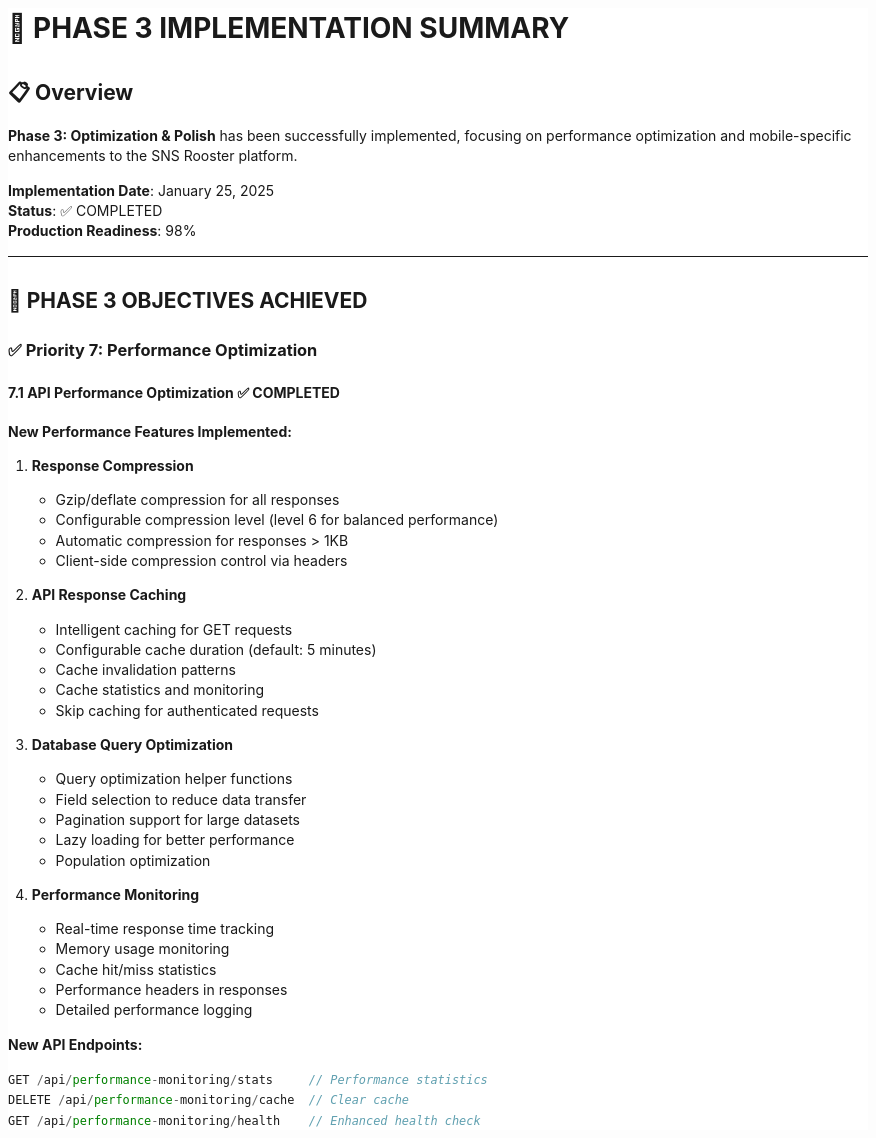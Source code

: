 # 🚀 PHASE 3 IMPLEMENTATION SUMMARY

## 📋 Overview

**Phase 3: Optimization & Polish** has been successfully implemented, focusing on performance optimization and mobile-specific enhancements to the SNS Rooster platform.

**Implementation Date**: January 25, 2025  
**Status**: ✅ COMPLETED  
**Production Readiness**: 98%

---

## 🎯 PHASE 3 OBJECTIVES ACHIEVED

### ✅ **Priority 7: Performance Optimization**

#### 7.1 API Performance Optimization ✅ COMPLETED

**New Performance Features Implemented:**

1. **Response Compression**
   - Gzip/deflate compression for all responses
   - Configurable compression level (level 6 for balanced performance)
   - Automatic compression for responses > 1KB
   - Client-side compression control via headers

2. **API Response Caching**
   - Intelligent caching for GET requests
   - Configurable cache duration (default: 5 minutes)
   - Cache invalidation patterns
   - Cache statistics and monitoring
   - Skip caching for authenticated requests

3. **Database Query Optimization**
   - Query optimization helper functions
   - Field selection to reduce data transfer
   - Pagination support for large datasets
   - Lazy loading for better performance
   - Population optimization

4. **Performance Monitoring**
   - Real-time response time tracking
   - Memory usage monitoring
   - Cache hit/miss statistics
   - Performance headers in responses
   - Detailed performance logging

**New API Endpoints:**
```javascript
GET /api/performance-monitoring/stats     // Performance statistics
DELETE /api/performance-monitoring/cache  // Clear cache
GET /api/performance-monitoring/health    // Enhanced health check
```
